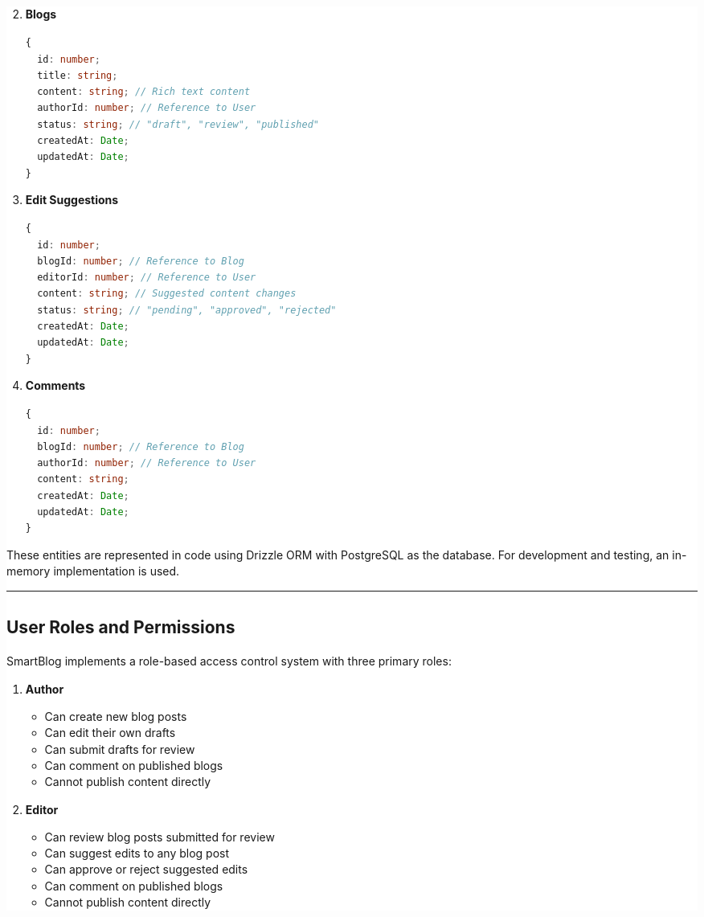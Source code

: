2. **Blogs**
   ```typescript
   {
     id: number;
     title: string;
     content: string; // Rich text content
     authorId: number; // Reference to User
     status: string; // "draft", "review", "published"
     createdAt: Date;
     updatedAt: Date;
   }
   ```

3. **Edit Suggestions**
   ```typescript
   {
     id: number;
     blogId: number; // Reference to Blog
     editorId: number; // Reference to User
     content: string; // Suggested content changes
     status: string; // "pending", "approved", "rejected"
     createdAt: Date;
     updatedAt: Date;
   }
   ```

4. **Comments**
   ```typescript
   {
     id: number;
     blogId: number; // Reference to Blog
     authorId: number; // Reference to User
     content: string;
     createdAt: Date;
     updatedAt: Date;
   }
   ```

These entities are represented in code using Drizzle ORM with PostgreSQL as the database. For development and testing, an in-memory implementation is used.

---

## User Roles and Permissions

SmartBlog implements a role-based access control system with three primary roles:

1. **Author**
   - Can create new blog posts
   - Can edit their own drafts
   - Can submit drafts for review
   - Can comment on published blogs
   - Cannot publish content directly

2. **Editor**
   - Can review blog posts submitted for review
   - Can suggest edits to any blog post
   - Can approve or reject suggested edits
   - Can comment on published blogs
   - Cannot publish content directly
